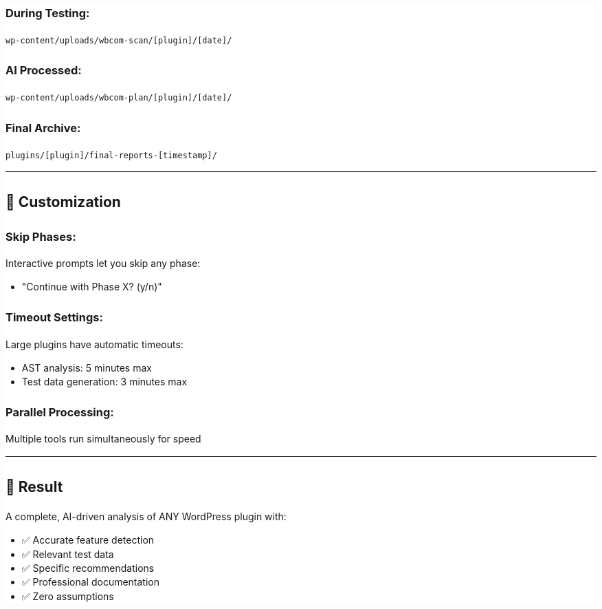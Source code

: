 ### **During Testing:**
```
wp-content/uploads/wbcom-scan/[plugin]/[date]/
```

### **AI Processed:**
```
wp-content/uploads/wbcom-plan/[plugin]/[date]/
```

### **Final Archive:**
```
plugins/[plugin]/final-reports-[timestamp]/
```

---

## 🔧 **Customization**

### **Skip Phases:**
Interactive prompts let you skip any phase:
- "Continue with Phase X? (y/n)"

### **Timeout Settings:**
Large plugins have automatic timeouts:
- AST analysis: 5 minutes max
- Test data generation: 3 minutes max

### **Parallel Processing:**
Multiple tools run simultaneously for speed

---

## 🎉 **Result**
A complete, AI-driven analysis of ANY WordPress plugin with:
- ✅ Accurate feature detection
- ✅ Relevant test data
- ✅ Specific recommendations
- ✅ Professional documentation
- ✅ Zero assumptions